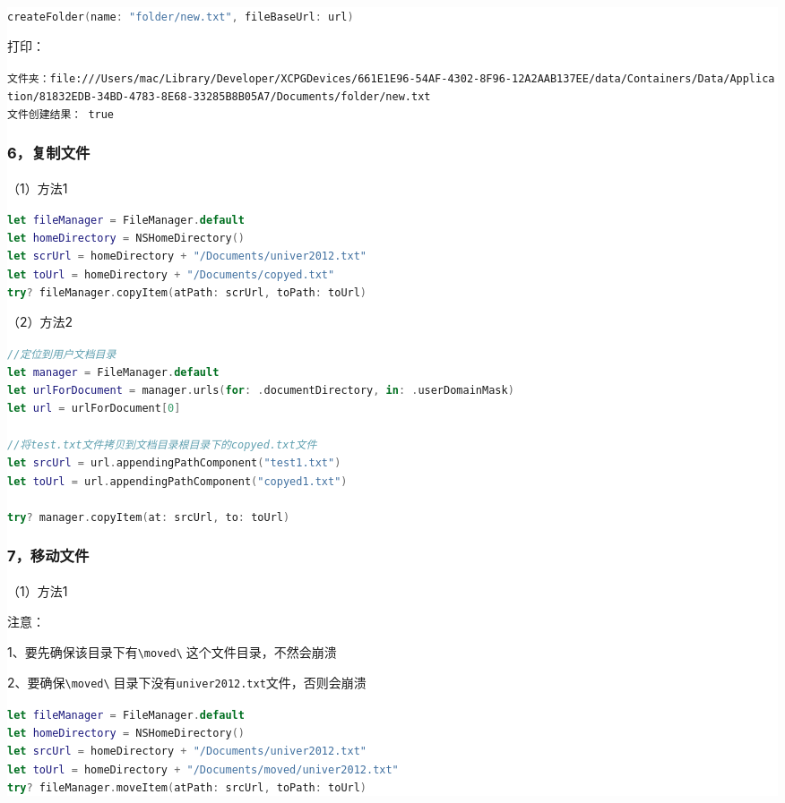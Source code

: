 ```swift
createFolder(name: "folder/new.txt", fileBaseUrl: url)
```

打印：

```
文件夹：file:///Users/mac/Library/Developer/XCPGDevices/661E1E96-54AF-4302-8F96-12A2AAB137EE/data/Containers/Data/Application/81832EDB-34BD-4783-8E68-33285B8B05A7/Documents/folder/new.txt
文件创建结果： true
```



### 6，复制文件

（1）方法1 

```swift
let fileManager = FileManager.default
let homeDirectory = NSHomeDirectory()
let scrUrl = homeDirectory + "/Documents/univer2012.txt"
let toUrl = homeDirectory + "/Documents/copyed.txt"
try? fileManager.copyItem(atPath: scrUrl, toPath: toUrl)
```

（2）方法2 

```swift
//定位到用户文档目录
let manager = FileManager.default
let urlForDocument = manager.urls(for: .documentDirectory, in: .userDomainMask)
let url = urlForDocument[0]

//将test.txt文件拷贝到文档目录根目录下的copyed.txt文件
let srcUrl = url.appendingPathComponent("test1.txt")
let toUrl = url.appendingPathComponent("copyed1.txt")

try? manager.copyItem(at: srcUrl, to: toUrl)
```



### 7，移动文件 

 （1）方法1 

注意：

1、要先确保该目录下有`\moved\` 这个文件目录，不然会崩溃

2、要确保`\moved\` 目录下没有`univer2012.txt`文件，否则会崩溃

```swift
let fileManager = FileManager.default
let homeDirectory = NSHomeDirectory()
let srcUrl = homeDirectory + "/Documents/univer2012.txt"
let toUrl = homeDirectory + "/Documents/moved/univer2012.txt"
try? fileManager.moveItem(atPath: srcUrl, toPath: toUrl)
```
